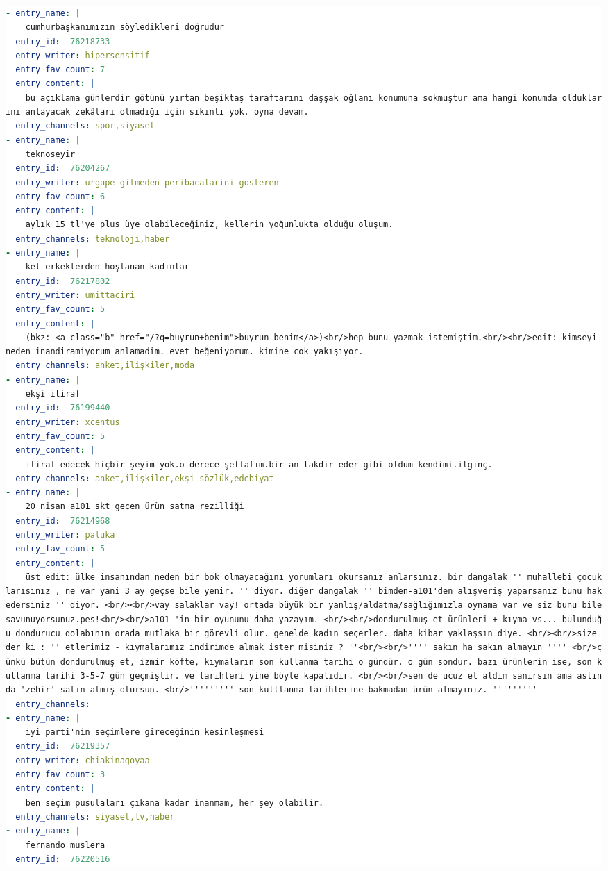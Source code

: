 ```yaml
- entry_name: |
    cumhurbaşkanımızın söyledikleri doğrudur
  entry_id:  76218733
  entry_writer: hipersensitif
  entry_fav_count: 7
  entry_content: |
    bu açıklama günlerdir götünü yırtan beşiktaş taraftarını daşşak oğlanı konumuna sokmuştur ama hangi konumda olduklarını anlayacak zekâları olmadığı için sıkıntı yok. oyna devam.
  entry_channels: spor,siyaset
- entry_name: |
    teknoseyir
  entry_id:  76204267
  entry_writer: urgupe gitmeden peribacalarini gosteren
  entry_fav_count: 6
  entry_content: |
    aylık 15 tl'ye plus üye olabileceğiniz, kellerin yoğunlukta olduğu oluşum.
  entry_channels: teknoloji,haber
- entry_name: |
    kel erkeklerden hoşlanan kadınlar
  entry_id:  76217802
  entry_writer: umittaciri
  entry_fav_count: 5
  entry_content: |
    (bkz: <a class="b" href="/?q=buyrun+benim">buyrun benim</a>)<br/>hep bunu yazmak istemiştim.<br/><br/>edit: kimseyi neden inandiramiyorum anlamadim. evet beğeniyorum. kimine cok yakışıyor.
  entry_channels: anket,ilişkiler,moda
- entry_name: |
    ekşi itiraf
  entry_id:  76199440
  entry_writer: xcentus
  entry_fav_count: 5
  entry_content: |
    itiraf edecek hiçbir şeyim yok.o derece şeffafım.bir an takdir eder gibi oldum kendimi.ilginç.
  entry_channels: anket,ilişkiler,ekşi-sözlük,edebiyat
- entry_name: |
    20 nisan a101 skt geçen ürün satma rezilliği
  entry_id:  76214968
  entry_writer: paluka
  entry_fav_count: 5
  entry_content: |
    üst edit: ülke insanından neden bir bok olmayacağını yorumları okursanız anlarsınız. bir dangalak '' muhallebi çocuklarısınız , ne var yani 3 ay geçse bile yenir. '' diyor. diğer dangalak '' bimden-a101'den alışveriş yaparsanız bunu hak edersiniz '' diyor. <br/><br/>vay salaklar vay! ortada büyük bir yanlış/aldatma/sağlığımızla oynama var ve siz bunu bile savunuyorsunuz.pes!<br/><br/>a101 'in bir oyununu daha yazayım. <br/><br/>dondurulmuş et ürünleri + kıyma vs... bulunduğu dondurucu dolabının orada mutlaka bir görevli olur. genelde kadın seçerler. daha kibar yaklaşsın diye. <br/><br/>size der ki : '' etlerimiz - kıymalarımız indirimde almak ister misiniz ? ''<br/><br/>'''' sakın ha sakın almayın '''' <br/>çünkü bütün dondurulmuş et, izmir köfte, kıymaların son kullanma tarihi o gündür. o gün sondur. bazı ürünlerin ise, son kullanma tarihi 3-5-7 gün geçmiştir. ve tarihleri yine böyle kapalıdır. <br/><br/>sen de ucuz et aldım sanırsın ama aslında 'zehir' satın almış olursun. <br/>''''''''' son kulllanma tarihlerine bakmadan ürün almayınız. '''''''''
  entry_channels: 
- entry_name: |
    iyi parti'nin seçimlere gireceğinin kesinleşmesi
  entry_id:  76219357
  entry_writer: chiakinagoyaa
  entry_fav_count: 3
  entry_content: |
    ben seçim pusulaları çıkana kadar inanmam, her şey olabilir.
  entry_channels: siyaset,tv,haber
- entry_name: |
    fernando muslera
  entry_id:  76220516
```